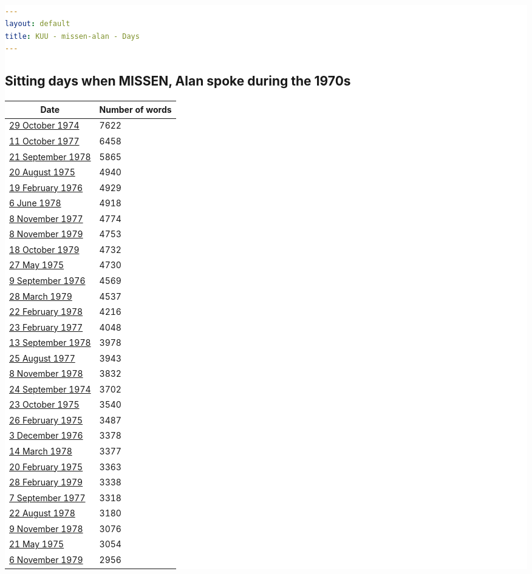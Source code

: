 ```yaml
---
layout: default
title: KUU - missen-alan - Days
---
```

## Sitting days when MISSEN, Alan spoke during the 1970s

<iframe width="100%" height="400" frameborder="0" scrolling="no" src="//plot.ly/~wragge/871.embed"></iframe>

| Date | Number of words |
|--------------|----------------|
|[29 October 1974](https://historichansard.net/senate/1974/19741029_senate_29_s62/)|7622|
|[11 October 1977](https://historichansard.net/senate/1977/19771011_senate_30_s75/)|6458|
|[21 September 1978](https://historichansard.net/senate/1978/19780921_senate_31_s78/)|5865|
|[20 August 1975](https://historichansard.net/senate/1975/19750820_senate_29_s65/)|4940|
|[19 February 1976](https://historichansard.net/senate/1976/19760219_senate_30_s67/)|4929|
|[6 June 1978](https://historichansard.net/senate/1978/19780606_senate_31_s77/)|4918|
|[8 November 1977](https://historichansard.net/senate/1977/19771108_senate_30_s75/)|4774|
|[8 November 1979](https://historichansard.net/senate/1979/19791108_senate_31_s83/)|4753|
|[18 October 1979](https://historichansard.net/senate/1979/19791018_senate_31_s82/)|4732|
|[27 May 1975](https://historichansard.net/senate/1975/19750527_senate_29_s64/)|4730|
|[9 September 1976](https://historichansard.net/senate/1976/19760909_senate_30_s69/)|4569|
|[28 March 1979](https://historichansard.net/senate/1979/19790328_senate_31_s80/)|4537|
|[22 February 1978](https://historichansard.net/senate/1978/19780222_senate_31_s76/)|4216|
|[23 February 1977](https://historichansard.net/senate/1977/19770223_senate_30_s71/)|4048|
|[13 September 1978](https://historichansard.net/senate/1978/19780913_senate_31_s78/)|3978|
|[25 August 1977](https://historichansard.net/senate/1977/19770825_senate_30_s74/)|3943|
|[8 November 1978](https://historichansard.net/senate/1978/19781108_senate_31_s79/)|3832|
|[24 September 1974](https://historichansard.net/senate/1974/19740924_senate_29_s61/)|3702|
|[23 October 1975](https://historichansard.net/senate/1975/19751023_senate_29_s66/)|3540|
|[26 February 1975](https://historichansard.net/senate/1975/19750226_senate_29_s63/)|3487|
|[3 December 1976](https://historichansard.net/senate/1976/19761203_senate_30_s70/)|3378|
|[14 March 1978](https://historichansard.net/senate/1978/19780314_senate_31_s76/)|3377|
|[20 February 1975](https://historichansard.net/senate/1975/19750220_senate_29_s63/)|3363|
|[28 February 1979](https://historichansard.net/senate/1979/19790228_senate_31_s80/)|3338|
|[7 September 1977](https://historichansard.net/senate/1977/19770907_senate_30_s74/)|3318|
|[22 August 1978](https://historichansard.net/senate/1978/19780822_senate_31_s78/)|3180|
|[9 November 1978](https://historichansard.net/senate/1978/19781109_senate_31_s79/)|3076|
|[21 May 1975](https://historichansard.net/senate/1975/19750521_senate_29_s64/)|3054|
|[6 November 1979](https://historichansard.net/senate/1979/19791106_senate_31_s83/)|2956|
